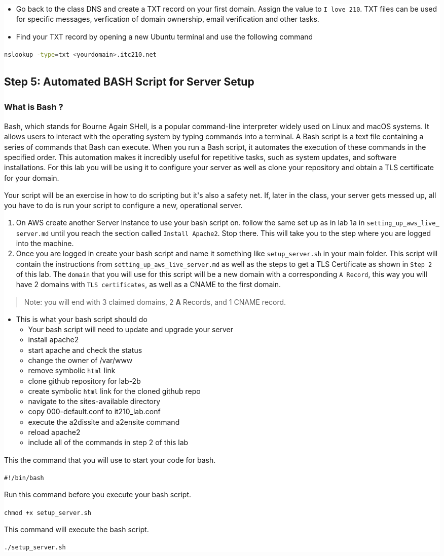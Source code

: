 - Go back to the class DNS and create a TXT record on your first domain. Assign the value to `I love 210`. TXT files can be used for specific messages, verfication of domain ownership, email verification and other tasks.

- Find your TXT record by opening a new Ubuntu terminal and use the following command
```sh
nslookup -type=txt <yourdomain>.itc210.net
```

## Step 5: Automated BASH Script for Server Setup

### What is Bash ?

Bash, which stands for Bourne Again SHell, is a popular command-line interpreter widely used on Linux and macOS systems. It allows users to interact with the operating system by typing commands into a terminal. A Bash script is a text file containing a series of commands that Bash can execute. When you run a Bash script, it automates the execution of these commands in the specified order. This automation makes it incredibly useful for repetitive tasks, such as system updates, and software installations. For this lab you will be using it to configure your server as well as clone your repository and obtain a TLS certificate for your domain.

Your script will be an exercise in how to do scripting but it's also a safety net. If, later in the class, your server gets messed up, all you have to do is run your script to configure a new, operational server.

1. On AWS create another Server Instance to use your bash script on. follow the same set up as in lab 1a in `setting_up_aws_live_server.md` until you reach the section called `Install Apache2`. Stop there. This will take you to the step where you are logged into the machine. 
2. Once you are logged in create your bash script and name it something like `setup_server.sh` in your main folder. This script will contain the instructions from `setting_up_aws_live_server.md` as well as the steps to get a TLS Certificate as shown in `Step 2` of this lab. The `domain` that you will use for this script will be a new domain with a corresponding `A Record`, this way you will have 2 domains with `TLS certificates`, as well as a CNAME to the first domain.

> Note: you will end with 3 claimed domains, 2 **A** Records, and 1 CNAME record. 

- This is what your bash script should do
    - Your bash script will need to update and upgrade your server
    - install apache2
    - start apache and check the status
    - change the owner of /var/www
    - remove symbolic `html` link
    - clone github repository for lab-2b
    - create symbolic `html` link for the cloned github repo
    - navigate to the sites-available directory
    - copy 000-default.conf to it210_lab.conf
    - execute the a2dissite and a2ensite command
    - reload apache2
    - include all of the commands in step 2 of this lab

This the command that you will use to start your code for bash. 
```
#!/bin/bash
```
Run this command before you execute your bash script.
```
chmod +x setup_server.sh
```
This command will execute the bash script.
```
./setup_server.sh
```
